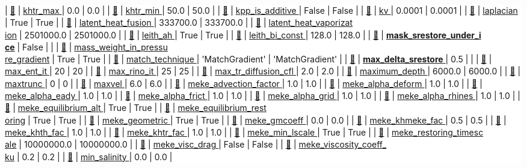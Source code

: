 | [&#128279;](#khtr_max) | [khtr_max                 ](https://github.com/mom-ocean/MOM6/search?q=khtr_max) |             0.0 |             0.0 |
| [&#128279;](#khtr_min) | [khtr_min                 ](https://github.com/mom-ocean/MOM6/search?q=khtr_min) |            50.0 |            50.0 |
| [&#128279;](#kpp_is_additive) | [kpp_is_additive          ](https://github.com/mom-ocean/MOM6/search?q=kpp_is_additive) |           False |           False |
| [&#128279;](#kv) | [kv                       ](https://github.com/mom-ocean/MOM6/search?q=kv) |          0.0001 |          0.0001 |
| [&#128279;](#laplacian) | [laplacian                ](https://github.com/mom-ocean/MOM6/search?q=laplacian) |            True |            True |
| [&#128279;](#latent_heat_fusion) | [latent_heat_fusion       ](https://github.com/mom-ocean/MOM6/search?q=latent_heat_fusion) |        333700.0 |        333700.0 |
| [&#128279;](#latent_heat_vaporization) | [latent_heat_vaporizat<br>ion](https://github.com/mom-ocean/MOM6/search?q=latent_heat_vaporization) |    2501000.0 |       2501000.0 |
| [&#128279;](#leith_ah) | [leith_ah                 ](https://github.com/mom-ocean/MOM6/search?q=leith_ah) |            True |            True |
| [&#128279;](#leith_bi_const) | [leith_bi_const           ](https://github.com/mom-ocean/MOM6/search?q=leith_bi_const) |           128.0 |           128.0 |
| [&#128279;](#mask_srestore_under_ice) | [**mask_srestore_under_i<br>ce**](https://github.com/mom-ocean/MOM6/search?q=mask_srestore_under_ice) |     False |                 |
| [&#128279;](#mass_weight_in_pressure_gradient) | [mass_weight_in_pressu<br>re_gradient](https://github.com/mom-ocean/MOM6/search?q=mass_weight_in_pressure_gradient) | True |            True |
| [&#128279;](#match_technique) | [match_technique          ](https://github.com/mom-ocean/MOM6/search?q=match_technique) | 'MatchGradient' | 'MatchGradient' |
| [&#128279;](#max_delta_srestore) | [**max_delta_srestore**   ](https://github.com/mom-ocean/MOM6/search?q=max_delta_srestore) |             0.5 |                 |
| [&#128279;](#max_ent_it) | [max_ent_it               ](https://github.com/mom-ocean/MOM6/search?q=max_ent_it) |              20 |              20 |
| [&#128279;](#max_rino_it) | [max_rino_it              ](https://github.com/mom-ocean/MOM6/search?q=max_rino_it) |              25 |              25 |
| [&#128279;](#max_tr_diffusion_cfl) | [max_tr_diffusion_cfl     ](https://github.com/mom-ocean/MOM6/search?q=max_tr_diffusion_cfl) |             2.0 |             2.0 |
| [&#128279;](#maximum_depth) | [maximum_depth            ](https://github.com/mom-ocean/MOM6/search?q=maximum_depth) |          6000.0 |          6000.0 |
| [&#128279;](#maxtrunc) | [maxtrunc                 ](https://github.com/mom-ocean/MOM6/search?q=maxtrunc) |               0 |               0 |
| [&#128279;](#maxvel) | [maxvel                   ](https://github.com/mom-ocean/MOM6/search?q=maxvel) |             6.0 |             6.0 |
| [&#128279;](#meke_advection_factor) | [meke_advection_factor    ](https://github.com/mom-ocean/MOM6/search?q=meke_advection_factor) |             1.0 |             1.0 |
| [&#128279;](#meke_alpha_deform) | [meke_alpha_deform        ](https://github.com/mom-ocean/MOM6/search?q=meke_alpha_deform) |             1.0 |             1.0 |
| [&#128279;](#meke_alpha_eady) | [meke_alpha_eady          ](https://github.com/mom-ocean/MOM6/search?q=meke_alpha_eady) |             1.0 |             1.0 |
| [&#128279;](#meke_alpha_frict) | [meke_alpha_frict         ](https://github.com/mom-ocean/MOM6/search?q=meke_alpha_frict) |             1.0 |             1.0 |
| [&#128279;](#meke_alpha_grid) | [meke_alpha_grid          ](https://github.com/mom-ocean/MOM6/search?q=meke_alpha_grid) |             1.0 |             1.0 |
| [&#128279;](#meke_alpha_rhines) | [meke_alpha_rhines        ](https://github.com/mom-ocean/MOM6/search?q=meke_alpha_rhines) |             1.0 |             1.0 |
| [&#128279;](#meke_equilibrium_alt) | [meke_equilibrium_alt     ](https://github.com/mom-ocean/MOM6/search?q=meke_equilibrium_alt) |            True |            True |
| [&#128279;](#meke_equilibrium_restoring) | [meke_equilibrium_rest<br>oring](https://github.com/mom-ocean/MOM6/search?q=meke_equilibrium_restoring) |       True |            True |
| [&#128279;](#meke_geometric) | [meke_geometric           ](https://github.com/mom-ocean/MOM6/search?q=meke_geometric) |            True |            True |
| [&#128279;](#meke_gmcoeff) | [meke_gmcoeff             ](https://github.com/mom-ocean/MOM6/search?q=meke_gmcoeff) |             0.0 |             0.0 |
| [&#128279;](#meke_khmeke_fac) | [meke_khmeke_fac          ](https://github.com/mom-ocean/MOM6/search?q=meke_khmeke_fac) |             0.5 |             0.5 |
| [&#128279;](#meke_khth_fac) | [meke_khth_fac            ](https://github.com/mom-ocean/MOM6/search?q=meke_khth_fac) |             1.0 |             1.0 |
| [&#128279;](#meke_khtr_fac) | [meke_khtr_fac            ](https://github.com/mom-ocean/MOM6/search?q=meke_khtr_fac) |             1.0 |             1.0 |
| [&#128279;](#meke_min_lscale) | [meke_min_lscale          ](https://github.com/mom-ocean/MOM6/search?q=meke_min_lscale) |            True |            True |
| [&#128279;](#meke_restoring_timescale) | [meke_restoring_timesc<br>ale](https://github.com/mom-ocean/MOM6/search?q=meke_restoring_timescale) |   10000000.0 |      10000000.0 |
| [&#128279;](#meke_visc_drag) | [meke_visc_drag           ](https://github.com/mom-ocean/MOM6/search?q=meke_visc_drag) |           False |           False |
| [&#128279;](#meke_viscosity_coeff_ku) | [meke_viscosity_coeff_<br>ku](https://github.com/mom-ocean/MOM6/search?q=meke_viscosity_coeff_ku) |           0.2 |             0.2 |
| [&#128279;](#min_salinity) | [min_salinity             ](https://github.com/mom-ocean/MOM6/search?q=min_salinity) |             0.0 |             0.0 |